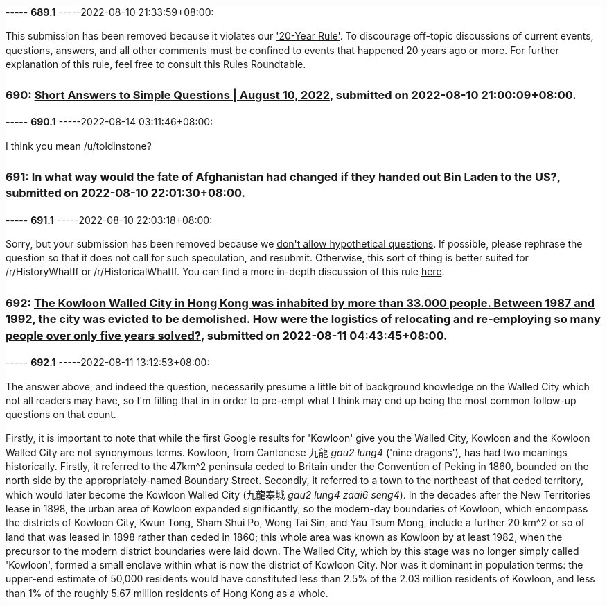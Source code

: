 ----- __689.1__ -----2022-08-10 21:33:59+08:00:

This submission has been removed because it violates our ['20-Year Rule'](http://www.reddit.com/r/AskHistorians/wiki/rules#wiki_no_current_events). To discourage off-topic discussions of current events, questions, answers, and all other comments must be confined to events that happened 20 years ago or more. For further explanation of this rule, feel free to consult [this Rules Roundtable](https://www.reddit.com/r/AskHistorians/comments/glj8c4/rules_roundtable_xii_the_twenty_year_rule/).

### 690: [Short Answers to Simple Questions | August 10, 2022](https://old.reddit.com/r/AskHistorians/comments/wkwtxx/short_answers_to_simple_questions_august_10_2022/), submitted on 2022-08-10 21:00:09+08:00.

----- __690.1__ -----2022-08-14 03:11:46+08:00:

I think you mean /u/toldinstone?

### 691: [In what way would the fate of Afghanistan had changed if they handed out Bin Laden to the US?](https://old.reddit.com/r/AskHistorians/comments/wky8ph/in_what_way_would_the_fate_of_afghanistan_had/), submitted on 2022-08-10 22:01:30+08:00.

----- __691.1__ -----2022-08-10 22:03:18+08:00:

Sorry, but your submission has been removed because we [don't allow hypothetical questions](http://www.reddit.com/r/AskHistorians/wiki/rules#wiki_is_this_the_right_place_for_your_question.3F). If possible, please rephrase the question so that it does not call for such speculation, and resubmit. Otherwise, this sort of thing is better suited for /r/HistoryWhatIf or /r/HistoricalWhatIf. You can find a more in-depth discussion of this rule [here](https://www.reddit.com/r/AskHistorians/comments/fj1jym/rules_roundtable_vi_no_historical_whatif/).

### 692: [The Kowloon Walled City in Hong Kong was inhabited by more than 33.000 people. Between 1987 and 1992, the city was evicted to be demolished. How were the logistics of relocating and re-employing so many people over only five years solved?](https://old.reddit.com/r/AskHistorians/comments/wl89ir/the_kowloon_walled_city_in_hong_kong_was/), submitted on 2022-08-11 04:43:45+08:00.

----- __692.1__ -----2022-08-11 13:12:53+08:00:

The answer above, and indeed the question, necessarily presume a little bit of background knowledge on the Walled City which not all readers may have, so I'm filling that in in order to pre-empt what I think may end up being the most common follow-up questions on that count.

Firstly, it is important to note that while the first Google results for 'Kowloon' give you the Walled City, Kowloon and the Kowloon Walled City are not synonymous terms. Kowloon, from Cantonese 九龍 *gau2 lung4* ('nine dragons'), has had two meanings historically. Firstly, it referred to the 47km^2 peninsula ceded to Britain under the Convention of Peking in 1860, bounded on the north side by the appropriately-named Boundary Street. Secondly, it referred to a town to the northeast of that ceded territory, which would later become the Kowloon Walled City (九龍寨城 *gau2 lung4 zaai6 seng4*). In the decades after the New Territories lease in 1898, the urban area of Kowloon expanded significantly, so the modern-day boundaries of Kowloon, which encompass the districts of Kowloon City, Kwun Tong, Sham Shui Po, Wong Tai Sin, and Yau Tsum Mong, include a further 20 km^2 or so of land that was leased in 1898 rather than ceded in 1860; this whole area was known as Kowloon by at least 1982, when the precursor to the modern district boundaries were laid down. The Walled City, which by this stage was no longer simply called 'Kowloon', formed a small enclave within what is now the district of Kowloon City. Nor was it dominant in population terms: the upper-end estimate of 50,000 residents would have constituted less than 2.5% of the 2.03 million residents of Kowloon, and less than 1% of the roughly 5.67 million residents of Hong Kong as a whole.

